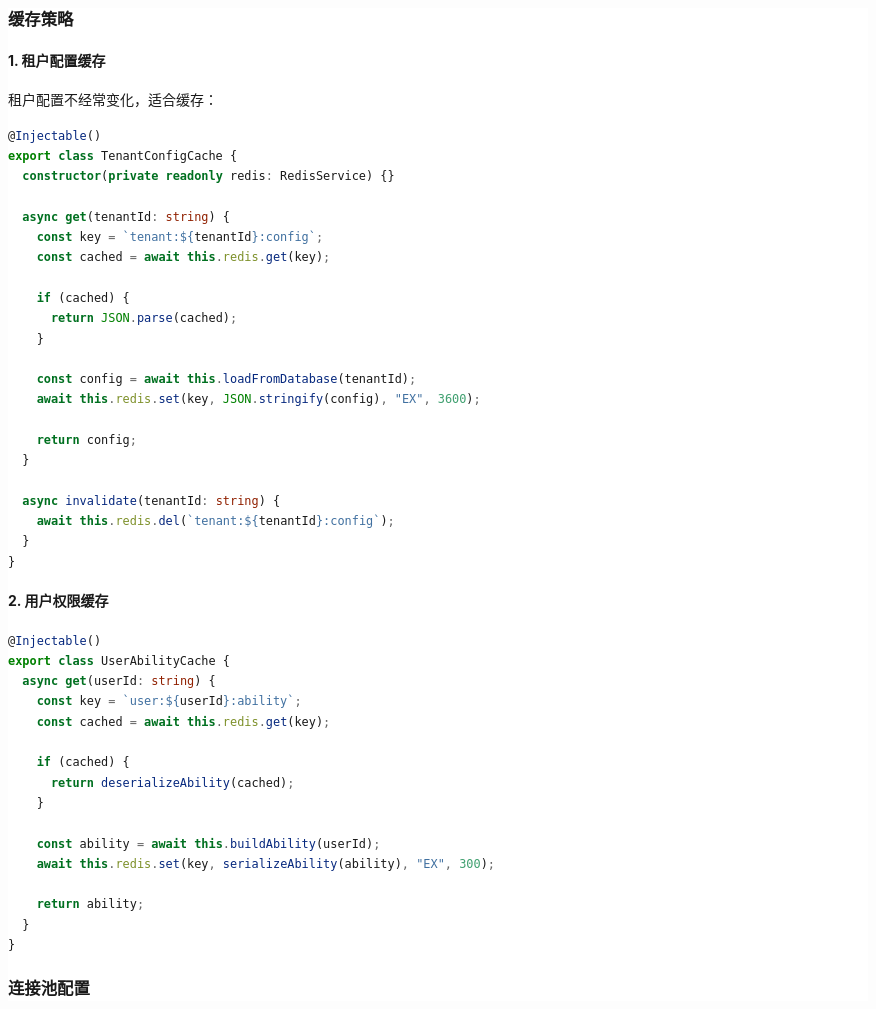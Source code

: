 ### 缓存策略

#### 1. 租户配置缓存

租户配置不经常变化，适合缓存：

```typescript
@Injectable()
export class TenantConfigCache {
  constructor(private readonly redis: RedisService) {}

  async get(tenantId: string) {
    const key = `tenant:${tenantId}:config`;
    const cached = await this.redis.get(key);

    if (cached) {
      return JSON.parse(cached);
    }

    const config = await this.loadFromDatabase(tenantId);
    await this.redis.set(key, JSON.stringify(config), "EX", 3600);

    return config;
  }

  async invalidate(tenantId: string) {
    await this.redis.del(`tenant:${tenantId}:config`);
  }
}
```

#### 2. 用户权限缓存

```typescript
@Injectable()
export class UserAbilityCache {
  async get(userId: string) {
    const key = `user:${userId}:ability`;
    const cached = await this.redis.get(key);

    if (cached) {
      return deserializeAbility(cached);
    }

    const ability = await this.buildAbility(userId);
    await this.redis.set(key, serializeAbility(ability), "EX", 300);

    return ability;
  }
}
```

### 连接池配置
